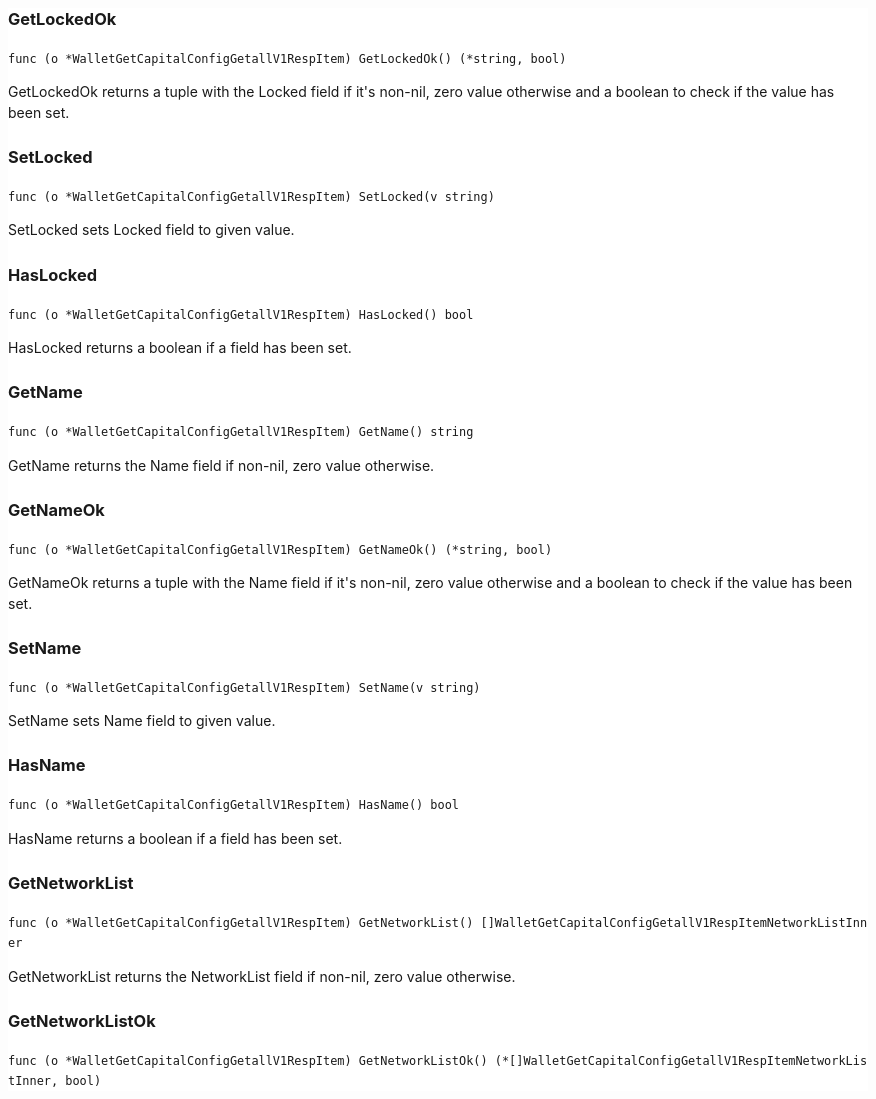 ### GetLockedOk

`func (o *WalletGetCapitalConfigGetallV1RespItem) GetLockedOk() (*string, bool)`

GetLockedOk returns a tuple with the Locked field if it's non-nil, zero value otherwise
and a boolean to check if the value has been set.

### SetLocked

`func (o *WalletGetCapitalConfigGetallV1RespItem) SetLocked(v string)`

SetLocked sets Locked field to given value.

### HasLocked

`func (o *WalletGetCapitalConfigGetallV1RespItem) HasLocked() bool`

HasLocked returns a boolean if a field has been set.

### GetName

`func (o *WalletGetCapitalConfigGetallV1RespItem) GetName() string`

GetName returns the Name field if non-nil, zero value otherwise.

### GetNameOk

`func (o *WalletGetCapitalConfigGetallV1RespItem) GetNameOk() (*string, bool)`

GetNameOk returns a tuple with the Name field if it's non-nil, zero value otherwise
and a boolean to check if the value has been set.

### SetName

`func (o *WalletGetCapitalConfigGetallV1RespItem) SetName(v string)`

SetName sets Name field to given value.

### HasName

`func (o *WalletGetCapitalConfigGetallV1RespItem) HasName() bool`

HasName returns a boolean if a field has been set.

### GetNetworkList

`func (o *WalletGetCapitalConfigGetallV1RespItem) GetNetworkList() []WalletGetCapitalConfigGetallV1RespItemNetworkListInner`

GetNetworkList returns the NetworkList field if non-nil, zero value otherwise.

### GetNetworkListOk

`func (o *WalletGetCapitalConfigGetallV1RespItem) GetNetworkListOk() (*[]WalletGetCapitalConfigGetallV1RespItemNetworkListInner, bool)`
